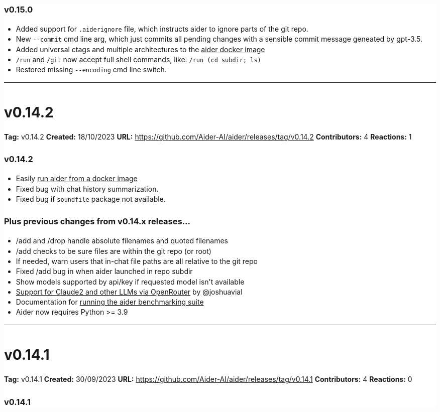 ### v0.15.0

- Added support for `.aiderignore` file, which instructs aider to ignore parts of the git repo.
- New `--commit` cmd line arg, which just commits all pending changes with a sensible commit message geneated by gpt-3.5.
- Added universal ctags and multiple architectures to the [aider docker image](https://aider.chat/docs/docker.html)
- `/run` and `/git` now accept full shell commands, like: `/run (cd subdir; ls)`
- Restored missing `--encoding` cmd line switch.

---

# v0.14.2

**Tag:** v0.14.2
**Created:** 18/10/2023
**URL:** https://github.com/Aider-AI/aider/releases/tag/v0.14.2
**Contributors:** 4
**Reactions:** 1

### v0.14.2

- Easily [run aider from a docker image](https://aider.chat/docs/docker.html)
- Fixed bug with chat history summarization.
- Fixed bug if `soundfile` package not available.

### Plus previous changes from v0.14.x releases...

- /add and /drop handle absolute filenames and quoted filenames
- /add checks to be sure files are within the git repo (or root)
- If needed, warn users that in-chat file paths are all relative to the git repo
- Fixed /add bug in when aider launched in repo subdir
- Show models supported by api/key if requested model isn't available
- [Support for Claude2 and other LLMs via OpenRouter](https://aider.chat/docs/faq.html#accessing-other-llms-with-openrouter) by @joshuavial
- Documentation for [running the aider benchmarking suite](https://github.com/paul-gauthier/aider/tree/main/benchmark)
- Aider now requires Python >= 3.9


---

# v0.14.1

**Tag:** v0.14.1
**Created:** 30/09/2023
**URL:** https://github.com/Aider-AI/aider/releases/tag/v0.14.1
**Contributors:** 4
**Reactions:** 0

### v0.14.1
